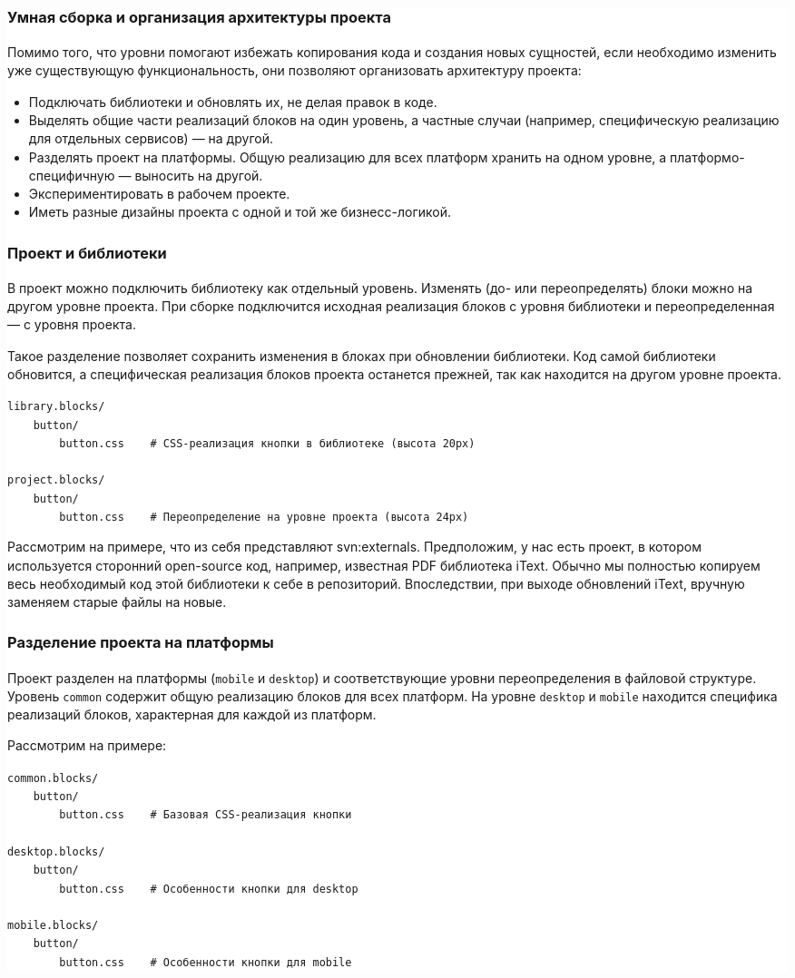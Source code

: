 ### Умная сборка и организация архитектуры проекта

Помимо того, что уровни помогают избежать копирования кода и создания новых сущностей, если необходимо изменить уже существующую функциональность, они позволяют организовать архитектуру проекта:
* Подключать библиотеки и обновлять их, не делая правок в коде.
* Выделять общие части реализаций блоков на один уровень, а частные случаи (например, специфическую реализацию для отдельных сервисов) — на другой.
* Разделять проект на платформы. Общую реализацию для всех платформ хранить на одном уровне, а платформо-специфичную — выносить на другой.
* Экспериментировать в рабочем проекте.
* Иметь разные дизайны проекта с одной и той же бизнесс-логикой.

### Проект и библиотеки

В проект можно подключить библиотеку как отдельный уровень. Изменять (до- или переопределять) блоки можно на другом уровне проекта. При сборке подключится исходная реализация блоков с уровня библиотеки и переопределенная — с уровня проекта.

Такое разделение позволяет сохранить изменения в блоках при обновлении библиотеки. Код самой библиотеки обновится, а специфическая реализация блоков проекта останется прежней, так как находится на другом уровне проекта.

```files
library.blocks/
    button/
        button.css    # CSS-реализация кнопки в библиотеке (высота 20px)

project.blocks/
    button/
        button.css    # Переопределение на уровне проекта (высота 24px)
```


Рассмотрим на примере, что из себя представляют svn:externals. Предположим, у нас есть проект, в котором используется сторонний open-source код, например, известная PDF библиотека iText. Обычно мы полностью копируем весь необходимый код этой библиотеки к себе в репозиторий. Впоследствии, при выходе обновлений iText, вручную заменяем старые файлы на новые.


### Разделение проекта на платформы

Проект разделен на платформы (`mobile` и `desktop`) и соответствующие уровни переопределения в файловой структуре. Уровень `common` содержит общую реализацию блоков для всех платформ. На уровне `desktop` и `mobile` находится специфика реализаций блоков, характерная для каждой из платформ.

Рассмотрим на примере:

```files
common.blocks/
    button/
        button.css    # Базовая CSS-реализация кнопки

desktop.blocks/
    button/
        button.css    # Особенности кнопки для desktop

mobile.blocks/
    button/
        button.css    # Особенности кнопки для mobile
```
